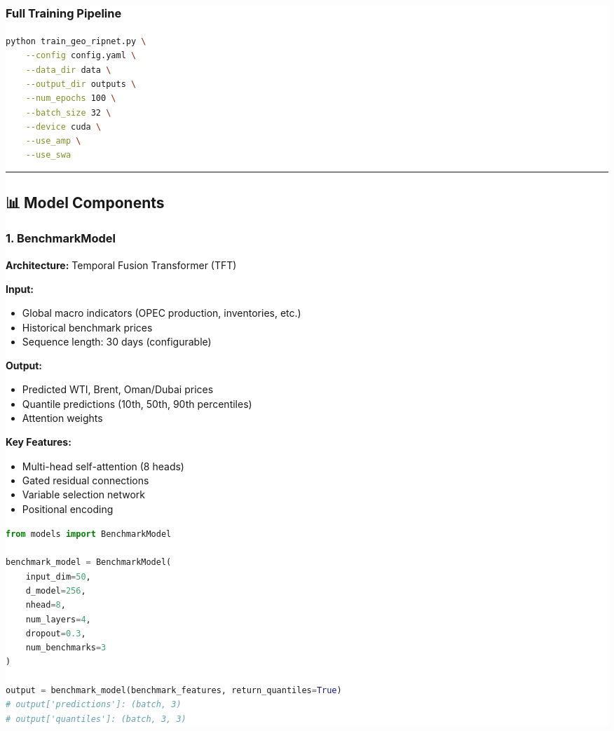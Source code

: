 ### Full Training Pipeline

```bash
python train_geo_ripnet.py \
    --config config.yaml \
    --data_dir data \
    --output_dir outputs \
    --num_epochs 100 \
    --batch_size 32 \
    --device cuda \
    --use_amp \
    --use_swa
```

---

## 📊 Model Components

### 1. BenchmarkModel

**Architecture:** Temporal Fusion Transformer (TFT)

**Input:**
- Global macro indicators (OPEC production, inventories, etc.)
- Historical benchmark prices
- Sequence length: 30 days (configurable)

**Output:**
- Predicted WTI, Brent, Oman/Dubai prices
- Quantile predictions (10th, 50th, 90th percentiles)
- Attention weights

**Key Features:**
- Multi-head self-attention (8 heads)
- Gated residual connections
- Variable selection network
- Positional encoding

```python
from models import BenchmarkModel

benchmark_model = BenchmarkModel(
    input_dim=50,
    d_model=256,
    nhead=8,
    num_layers=4,
    dropout=0.3,
    num_benchmarks=3
)

output = benchmark_model(benchmark_features, return_quantiles=True)
# output['predictions']: (batch, 3)
# output['quantiles']: (batch, 3, 3)
```
